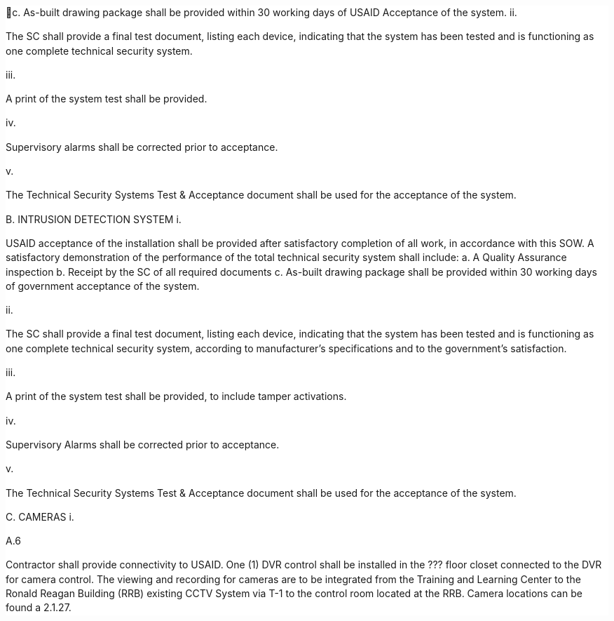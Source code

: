 c. As-built drawing package shall be provided within 30 working days of
USAID Acceptance of the system.
ii.

The SC shall provide a final test document, listing each device, indicating that the
system has been tested and is functioning as one complete technical security system.

iii.

A print of the system test shall be provided.

iv.

Supervisory alarms shall be corrected prior to acceptance.

v.

The Technical Security Systems Test & Acceptance document shall be used for the
acceptance of the system.

B. INTRUSION DETECTION SYSTEM
i.

USAID acceptance of the installation shall be provided after satisfactory completion of
all work, in accordance with this SOW. A satisfactory demonstration of the
performance of the total technical security system shall include:
a. A Quality Assurance inspection
b. Receipt by the SC of all required documents
c. As-built drawing package shall be provided within 30 working days of
government acceptance of the system.

ii.

The SC shall provide a final test document, listing each device, indicating that the
system has been tested and is functioning as one complete technical security system,
according to manufacturer’s specifications and to the government’s satisfaction.

iii.

A print of the system test shall be provided, to include tamper activations.

iv.

Supervisory Alarms shall be corrected prior to acceptance.

v.

The Technical Security Systems Test & Acceptance document shall be used for the
acceptance of the system.

C. CAMERAS
i.

A.6

Contractor shall provide connectivity to USAID. One (1) DVR control shall be
installed in the ??? floor closet connected to the DVR for camera control. The
viewing and recording for cameras are to be integrated from the Training and
Learning Center to the Ronald Reagan Building (RRB) existing CCTV System
via T-1 to the control room located at the RRB. Camera locations can be found a
2.1.27.
